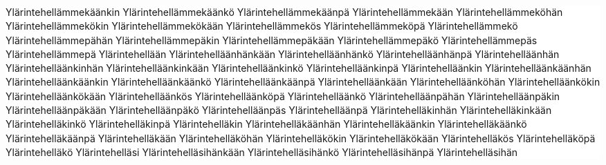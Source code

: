 Ylärintehellämmekäänkin
Ylärintehellämmekäänkö
Ylärintehellämmekäänpä
Ylärintehellämmekään
Ylärintehellämmeköhän
Ylärintehellämmekökin
Ylärintehellämmekökään
Ylärintehellämmekös
Ylärintehellämmeköpä
Ylärintehellämmekö
Ylärintehellämmepähän
Ylärintehellämmepäkin
Ylärintehellämmepäkään
Ylärintehellämmepäkö
Ylärintehellämmepäs
Ylärintehellämmepä
Ylärintehellään
Ylärintehelläänhänkään
Ylärintehelläänhänkö
Ylärintehelläänhänpä
Ylärintehelläänhän
Ylärintehelläänkinhän
Ylärintehelläänkinkään
Ylärintehelläänkinkö
Ylärintehelläänkinpä
Ylärintehelläänkin
Ylärintehelläänkäänhän
Ylärintehelläänkäänkin
Ylärintehelläänkäänkö
Ylärintehelläänkäänpä
Ylärintehelläänkään
Ylärintehelläänköhän
Ylärintehelläänkökin
Ylärintehelläänkökään
Ylärintehelläänkös
Ylärintehelläänköpä
Ylärintehelläänkö
Ylärintehelläänpähän
Ylärintehelläänpäkin
Ylärintehelläänpäkään
Ylärintehelläänpäkö
Ylärintehelläänpäs
Ylärintehelläänpä
Ylärintehelläkinhän
Ylärintehelläkinkään
Ylärintehelläkinkö
Ylärintehelläkinpä
Ylärintehelläkin
Ylärintehelläkäänhän
Ylärintehelläkäänkin
Ylärintehelläkäänkö
Ylärintehelläkäänpä
Ylärintehelläkään
Ylärintehelläköhän
Ylärintehelläkökin
Ylärintehelläkökään
Ylärintehelläkös
Ylärintehelläköpä
Ylärintehelläkö
Ylärintehelläsi
Ylärintehelläsihänkään
Ylärintehelläsihänkö
Ylärintehelläsihänpä
Ylärintehelläsihän